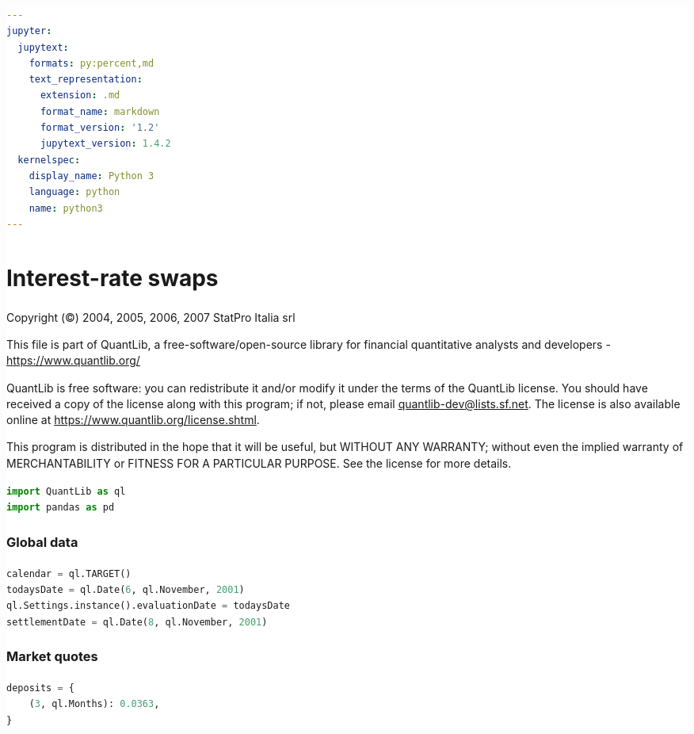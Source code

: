 ```yaml
---
jupyter:
  jupytext:
    formats: py:percent,md
    text_representation:
      extension: .md
      format_name: markdown
      format_version: '1.2'
      jupytext_version: 1.4.2
  kernelspec:
    display_name: Python 3
    language: python
    name: python3
---
```


# Interest-rate swaps

Copyright (&copy;) 2004, 2005, 2006, 2007 StatPro Italia srl

This file is part of QuantLib, a free-software/open-source library
for financial quantitative analysts and developers - https://www.quantlib.org/

QuantLib is free software: you can redistribute it and/or modify it under the
terms of the QuantLib license.  You should have received a copy of the
license along with this program; if not, please email
<quantlib-dev@lists.sf.net>. The license is also available online at
<https://www.quantlib.org/license.shtml>.

This program is distributed in the hope that it will be useful, but WITHOUT
ANY WARRANTY; without even the implied warranty of MERCHANTABILITY or FITNESS
FOR A PARTICULAR PURPOSE.  See the license for more details.

```python
import QuantLib as ql
import pandas as pd
```

### Global data

```python
calendar = ql.TARGET()
todaysDate = ql.Date(6, ql.November, 2001)
ql.Settings.instance().evaluationDate = todaysDate
settlementDate = ql.Date(8, ql.November, 2001)
```

### Market quotes

```python
deposits = {
    (3, ql.Months): 0.0363,
}
```
